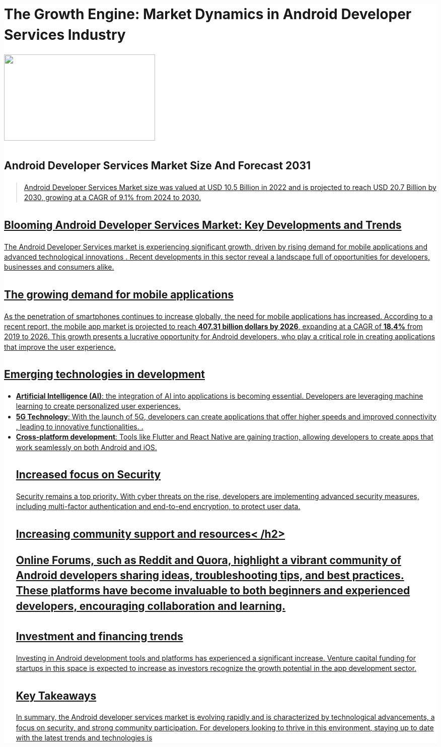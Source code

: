 <h1>The Growth Engine: Market Dynamics in Android Developer Services Industry</h1><img src="https://ffe5etoiles.com/wp-content/uploads/2025/01/MST7-300x171.png" alt="" width="300" height="171" class="aligncenter size-medium wp-image-105565" /><h2>Android Developer Services Market Size And Forecast 2031</h2><blockquote><p><p><a href="https://www.verifiedmarketreports.com/download-sample/?rid=896384&utm_source=Github&utm_medium=390" target="_blank">Android Developer Services Market size was valued at USD 10.5 Billion in 2022 and is projected to reach USD 20.7 Billion by 2030, growing at a CAGR of 9.1% from 2024 to 2030.</strong></span></p></p></blockquote><h2>Blooming Android Developer Services Market: Key Developments and Trends</h2><p>The Android Developer Services market is experiencing significant growth, driven by rising demand for mobile applications and advanced technological innovations . Recent developments in this sector reveal a landscape full of opportunities for developers, businesses and consumers alike.</p><h2>The growing demand for mobile applications</h2><p>As the penetration of smartphones continues to increase globally, the need for mobile applications has increased. According to a recent report, the mobile app market is projected to reach <strong>407.31 billion dollars by 2026</strong>, expanding at a CAGR of <strong>18.4%</strong> from 2019 to 2026. This growth presents a lucrative opportunity for Android developers, who play a critical role in creating applications that improve the user experience.</p><h2>Emerging technologies in development</h2><ul><li><strong>Artificial Intelligence (AI)</strong>: the integration of AI into applications is becoming essential. Developers are leveraging machine learning to create personalized user experiences.</li><li><strong>5G Technology</strong>: With the launch of 5G, developers can create applications that offer higher speeds and improved connectivity , leading to innovative functionalities. .</li><li><strong>Cross-platform development</strong>: Tools like Flutter and React Native are gaining traction, allowing developers to create apps that work seamlessly on both Android and iOS.</li> </ ul><h2>Increased focus on Security</h2><p>Security remains a top priority. With cyber threats on the rise, developers are implementing advanced security measures, including multi-factor authentication and end-to-end encryption, to protect user data.</p><h2>Increasing community support and resources< /h2><p>Online Forums, such as Reddit and Quora, highlight a vibrant community of Android developers sharing ideas, troubleshooting tips, and best practices. These platforms have become invaluable to both beginners and experienced developers, encouraging collaboration and learning.</p><h2>Investment and financing trends</h2><p>Investing in Android development tools and platforms has experienced a significant increase. Venture capital funding for startups in this space is expected to increase as investors recognize the growth potential in the app development sector.</p><h2>Key Takeaways</h2><p >In summary, the Android developer services market is evolving rapidly and is characterized by technological advancements, a focus on security, and strong community participation. For developers looking to thrive in this environment, staying up to date with the latest trends and technologies is